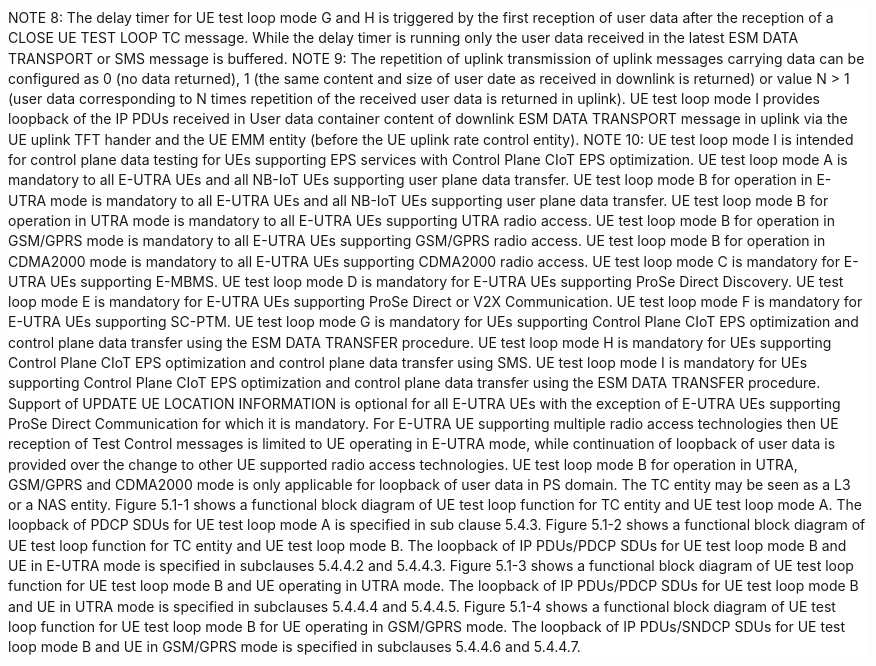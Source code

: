NOTE 8: The delay timer for UE test loop mode G and H is triggered by the
first reception of user data after the reception of a CLOSE UE TEST LOOP TC
message. While the delay timer is running only the user data received in the
latest ESM DATA TRANSPORT or SMS message is buffered.
NOTE 9: The repetition of uplink transmission of uplink messages carrying data
can be configured as 0 (no data returned), 1 (the same content and size of
user date as received in downlink is returned) or value N > 1 (user data
corresponding to N times repetition of the received user data is returned in
uplink).
UE test loop mode I provides loopback of the IP PDUs received in User data
container content of downlink ESM DATA TRANSPORT message in uplink via the UE
uplink TFT hander and the UE EMM entity (before the UE uplink rate control
entity).
NOTE 10: UE test loop mode I is intended for control plane data testing for
UEs supporting EPS services with Control Plane CIoT EPS optimization.
UE test loop mode A is mandatory to all E-UTRA UEs and all NB-IoT UEs
supporting user plane data transfer.
UE test loop mode B for operation in E-UTRA mode is mandatory to all E-UTRA
UEs and all NB-IoT UEs supporting user plane data transfer.
UE test loop mode B for operation in UTRA mode is mandatory to all E-UTRA UEs
supporting UTRA radio access.
UE test loop mode B for operation in GSM/GPRS mode is mandatory to all E-UTRA
UEs supporting GSM/GPRS radio access.
UE test loop mode B for operation in CDMA2000 mode is mandatory to all E-UTRA
UEs supporting CDMA2000 radio access.
UE test loop mode C is mandatory for E-UTRA UEs supporting E-MBMS.
UE test loop mode D is mandatory for E-UTRA UEs supporting ProSe Direct
Discovery.
UE test loop mode E is mandatory for E-UTRA UEs supporting ProSe Direct or V2X
Communication.
UE test loop mode F is mandatory for E-UTRA UEs supporting SC-PTM.
UE test loop mode G is mandatory for UEs supporting Control Plane CIoT EPS
optimization and control plane data transfer using the ESM DATA TRANSFER
procedure.
UE test loop mode H is mandatory for UEs supporting Control Plane CIoT EPS
optimization and control plane data transfer using SMS.
UE test loop mode I is mandatory for UEs supporting Control Plane CIoT EPS
optimization and control plane data transfer using the ESM DATA TRANSFER
procedure.
Support of UPDATE UE LOCATION INFORMATION is optional for all E-UTRA UEs with
the exception of E-UTRA UEs supporting ProSe Direct Communication for which it
is mandatory.
For E-UTRA UE supporting multiple radio access technologies then UE reception
of Test Control messages is limited to UE operating in E-UTRA mode, while
continuation of loopback of user data is provided over the change to other UE
supported radio access technologies.
UE test loop mode B for operation in UTRA, GSM/GPRS and CDMA2000 mode is only
applicable for loopback of user data in PS domain.
The TC entity may be seen as a L3 or a NAS entity.
Figure 5.1-1 shows a functional block diagram of UE test loop function for TC
entity and UE test loop mode A. The loopback of PDCP SDUs for UE test loop
mode A is specified in sub clause 5.4.3.
Figure 5.1-2 shows a functional block diagram of UE test loop function for TC
entity and UE test loop mode B. The loopback of IP PDUs/PDCP SDUs for UE test
loop mode B and UE in E-UTRA mode is specified in subclauses 5.4.4.2 and
5.4.4.3.
Figure 5.1-3 shows a functional block diagram of UE test loop function for UE
test loop mode B and UE operating in UTRA mode. The loopback of IP PDUs/PDCP
SDUs for UE test loop mode B and UE in UTRA mode is specified in subclauses
5.4.4.4 and 5.4.4.5.
Figure 5.1-4 shows a functional block diagram of UE test loop function for UE
test loop mode B for UE operating in GSM/GPRS mode. The loopback of IP
PDUs/SNDCP SDUs for UE test loop mode B and UE in GSM/GPRS mode is specified
in subclauses 5.4.4.6 and 5.4.4.7.
